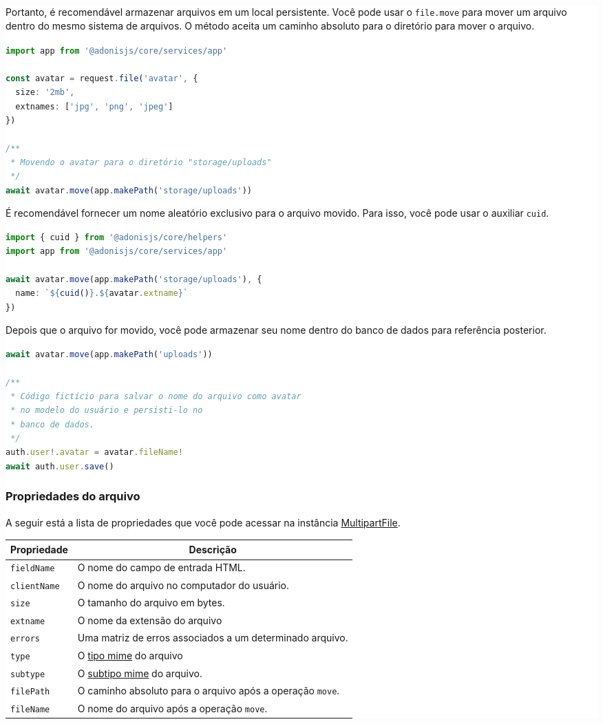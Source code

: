 Portanto, é recomendável armazenar arquivos em um local persistente. Você pode usar o `file.move` para mover um arquivo dentro do mesmo sistema de arquivos. O método aceita um caminho absoluto para o diretório para mover o arquivo.

```ts {8-11}
import app from '@adonisjs/core/services/app'

const avatar = request.file('avatar', {
  size: '2mb',
  extnames: ['jpg', 'png', 'jpeg']
})

/**
 * Movendo o avatar para o diretório "storage/uploads"
 */
await avatar.move(app.makePath('storage/uploads'))
```

É recomendável fornecer um nome aleatório exclusivo para o arquivo movido. Para isso, você pode usar o auxiliar `cuid`.

```ts {1,5}
import { cuid } from '@adonisjs/core/helpers'
import app from '@adonisjs/core/services/app'

await avatar.move(app.makePath('storage/uploads'), {
  name: `${cuid()}.${avatar.extname}`
})
```

Depois que o arquivo for movido, você pode armazenar seu nome dentro do banco de dados para referência posterior.

```ts
await avatar.move(app.makePath('uploads'))

/**
 * Código fictício para salvar o nome do arquivo como avatar
 * no modelo do usuário e persisti-lo no
 * banco de dados.
 */
auth.user!.avatar = avatar.fileName!
await auth.user.save()
```

### Propriedades do arquivo

A seguir está a lista de propriedades que você pode acessar na instância [MultipartFile](https://github.com/adonisjs/bodyparser/blob/main/src/multipart/file.ts).

| Propriedade  | Descrição                                                                                                    |
|--------------|--------------------------------------------------------------------------------------------------------------|
| `fieldName`  | O nome do campo de entrada HTML.                                                                             |
| `clientName` | O nome do arquivo no computador do usuário.                                                                  |
| `size`       | O tamanho do arquivo em bytes.                                                                               |
| `extname`    | O nome da extensão do arquivo                                                                                |
| `errors`     | Uma matriz de erros associados a um determinado arquivo.                                                     |
| `type`       | O [tipo mime](https://developer.mozilla.org/en-US/docs/Web/HTTP/Basics_of_HTTP/MIME_types) do arquivo        |
| `subtype`    | O [subtipo mime](https://developer.mozilla.org/en-US/docs/Web/HTTP/Basics_of_HTTP/MIME_types) do arquivo.    |
| `filePath`   | O caminho absoluto para o arquivo após a operação `move`.                                                    |
| `fileName`   | O nome do arquivo após a operação `move`.                                                                    |